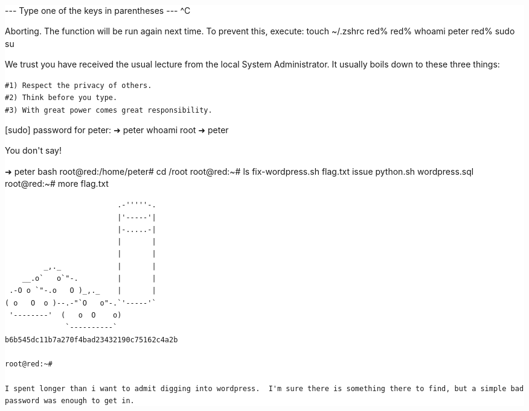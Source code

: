 --- Type one of the keys in parentheses --- ^C

Aborting.
The function will be run again next time.  To prevent this, execute:
  touch ~/.zshrc
red%
red% whoami
peter
red% sudo su

We trust you have received the usual lecture from the local System
Administrator. It usually boils down to these three things:

    #1) Respect the privacy of others.
    #2) Think before you type.
    #3) With great power comes great responsibility.

[sudo] password for peter:
➜  peter whoami
root
➜  peter

You don't say!

➜  peter bash
root@red:/home/peter# cd /root
root@red:~# ls
fix-wordpress.sh  flag.txt  issue  python.sh  wordpress.sql
root@red:~# more flag.txt
~~~~~~~~~~<(Congratulations)>~~~~~~~~~~
                          .-'''''-.
                          |'-----'|
                          |-.....-|
                          |       |
                          |       |
         _,._             |       |
    __.o`   o`"-.         |       |
 .-O o `"-.o   O )_,._    |       |
( o   O  o )--.-"`O   o"-.`'-----'`
 '--------'  (   o  O    o)  
              `----------`
b6b545dc11b7a270f4bad23432190c75162c4a2b

root@red:~#

I spent longer than i want to admit digging into wordpress.  I'm sure there is something there to find, but a simple bad password was enough to get in.
